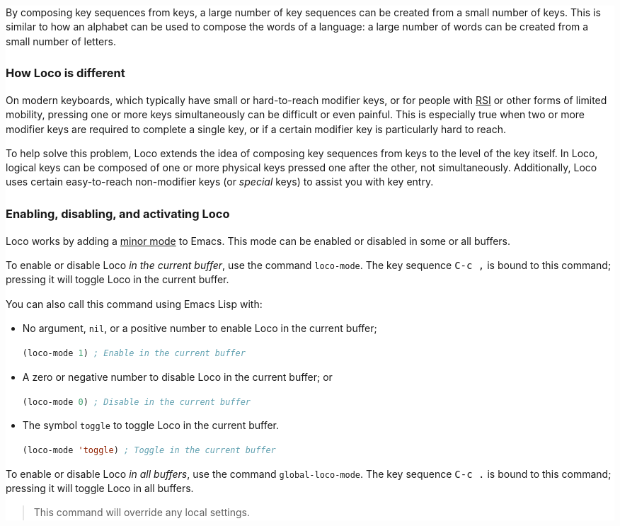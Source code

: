 By composing key sequences from keys, a large number of key sequences
can be created from a small number of keys. This is similar to how an
alphabet can be used to compose the words of a language: a large number
of words can be created from a small number of letters.

### How Loco is different

On modern keyboards, which typically have small or hard-to-reach
modifier keys, or for people with
[RSI](https://en.wikipedia.org/wiki/Repetitive_strain_injury) or other
forms of limited mobility, pressing one or more keys simultaneously can
be difficult or even painful. This is especially true when two or more
modifier keys are required to complete a single key, or if a certain
modifier key is particularly hard to reach.

To help solve this problem, Loco extends the idea of composing key
sequences from keys to the level of the key itself. In Loco, logical
keys can be composed of one or more physical keys pressed one after the
other, not simultaneously. Additionally, Loco uses certain easy-to-reach
non-modifier keys (or *special* keys) to assist you with key entry.

### Enabling, disabling, and activating Loco

Loco works by adding a [minor
mode](https://www.gnu.org/software/emacs/manual/html_node/elisp/Minor-Modes.html)
to Emacs. This mode can be enabled or disabled in some or all buffers.

To enable or disable Loco *in the current buffer*, use the command
`loco-mode`. The key sequence <kbd>C-c ,</kbd> is bound to this command;
pressing it will toggle Loco in the current buffer.

You can also call this command using Emacs Lisp with:

- No argument, `nil`, or a positive number to enable Loco in the current
  buffer;

  ``` lisp
  (loco-mode 1) ; Enable in the current buffer
  ```

- A zero or negative number to disable Loco in the current buffer; or

  ``` lisp
  (loco-mode 0) ; Disable in the current buffer
  ```

- The symbol `toggle` to toggle Loco in the current buffer.

  ``` lisp
  (loco-mode 'toggle) ; Toggle in the current buffer
  ```

To enable or disable Loco *in all buffers*, use the command
`global-loco-mode`. The key sequence <kbd>C-c .</kbd> is bound to this
command; pressing it will toggle Loco in all buffers.

> This command will override any local settings.
